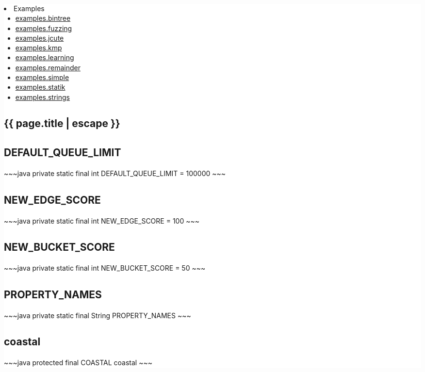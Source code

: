 <li class="toc-entry toc-h2">
Examples<ul>
<li class="toc-entry toc-h3">
<a href="{{ '/api/examples.bintree/' | relative_url }}">examples.bintree</a></li>
<li class="toc-entry toc-h3">
<a href="{{ '/api/examples.fuzzing/' | relative_url }}">examples.fuzzing</a></li>
<li class="toc-entry toc-h3">
<a href="{{ '/api/examples.jcute/' | relative_url }}">examples.jcute</a></li>
<li class="toc-entry toc-h3">
<a href="{{ '/api/examples.kmp/' | relative_url }}">examples.kmp</a></li>
<li class="toc-entry toc-h3">
<a href="{{ '/api/examples.learning/' | relative_url }}">examples.learning</a></li>
<li class="toc-entry toc-h3">
<a href="{{ '/api/examples.remainder/' | relative_url }}">examples.remainder</a></li>
<li class="toc-entry toc-h3">
<a href="{{ '/api/examples.simple/' | relative_url }}">examples.simple</a></li>
<li class="toc-entry toc-h3">
<a href="{{ '/api/examples.statik/' | relative_url }}">examples.statik</a></li>
<li class="toc-entry toc-h3">
<a href="{{ '/api/examples.strings/' | relative_url }}">examples.strings</a></li>
</ul>
</li>
</ul>
</section>
<section class="main">
<h1>{{ page.title | escape }}</h1>
<h2><a class="anchor" name="DEFAULT_QUEUE_LIMIT"></a>DEFAULT_QUEUE_LIMIT</h2>
<div markdown="1">
~~~java
private static final int DEFAULT_QUEUE_LIMIT = 100000
~~~
</div>
<p>
</p>
<h2><a class="anchor" name="NEW_EDGE_SCORE"></a>NEW_EDGE_SCORE</h2>
<div markdown="1">
~~~java
private static final int NEW_EDGE_SCORE = 100
~~~
</div>
<p>
</p>
<h2><a class="anchor" name="NEW_BUCKET_SCORE"></a>NEW_BUCKET_SCORE</h2>
<div markdown="1">
~~~java
private static final int NEW_BUCKET_SCORE = 50
~~~
</div>
<p>
</p>
<h2><a class="anchor" name="PROPERTY_NAMES"></a>PROPERTY_NAMES</h2>
<div markdown="1">
~~~java
private static final String PROPERTY_NAMES
~~~
</div>
<p>
</p>
<h2><a class="anchor" name="coastal"></a>coastal</h2>
<div markdown="1">
~~~java
protected final COASTAL coastal
~~~
</div>
<p>
</p>